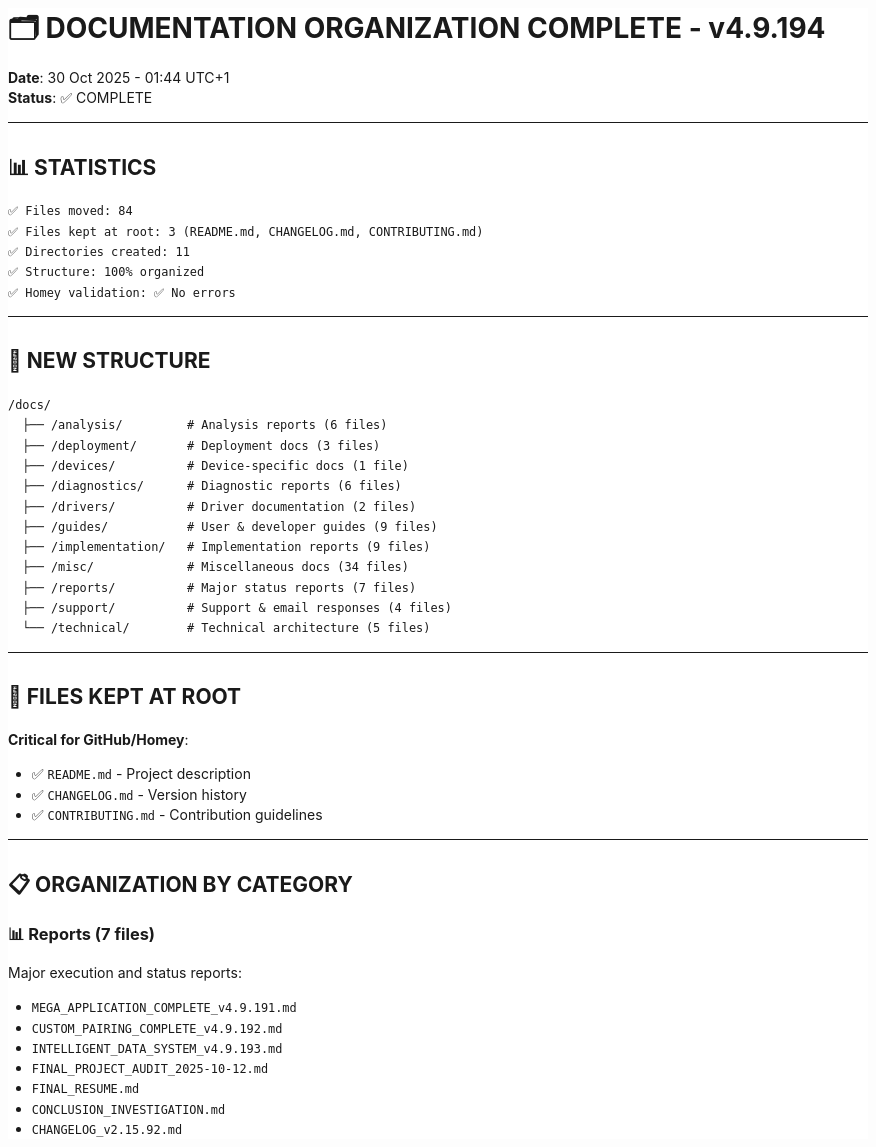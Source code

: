 # 🗂️ DOCUMENTATION ORGANIZATION COMPLETE - v4.9.194

**Date**: 30 Oct 2025 - 01:44 UTC+1  
**Status**: ✅ COMPLETE

---

## 📊 STATISTICS

```
✅ Files moved: 84
✅ Files kept at root: 3 (README.md, CHANGELOG.md, CONTRIBUTING.md)
✅ Directories created: 11
✅ Structure: 100% organized
✅ Homey validation: ✅ No errors
```

---

## 📁 NEW STRUCTURE

```
/docs/
  ├── /analysis/         # Analysis reports (6 files)
  ├── /deployment/       # Deployment docs (3 files)
  ├── /devices/          # Device-specific docs (1 file)
  ├── /diagnostics/      # Diagnostic reports (6 files)
  ├── /drivers/          # Driver documentation (2 files)
  ├── /guides/           # User & developer guides (9 files)
  ├── /implementation/   # Implementation reports (9 files)
  ├── /misc/             # Miscellaneous docs (34 files)
  ├── /reports/          # Major status reports (7 files)
  ├── /support/          # Support & email responses (4 files)
  └── /technical/        # Technical architecture (5 files)
```

---

## 🎯 FILES KEPT AT ROOT

**Critical for GitHub/Homey**:
- ✅ `README.md` - Project description
- ✅ `CHANGELOG.md` - Version history
- ✅ `CONTRIBUTING.md` - Contribution guidelines

---

## 📋 ORGANIZATION BY CATEGORY

### 📊 Reports (7 files)
Major execution and status reports:
- `MEGA_APPLICATION_COMPLETE_v4.9.191.md`
- `CUSTOM_PAIRING_COMPLETE_v4.9.192.md`
- `INTELLIGENT_DATA_SYSTEM_v4.9.193.md`
- `FINAL_PROJECT_AUDIT_2025-10-12.md`
- `FINAL_RESUME.md`
- `CONCLUSION_INVESTIGATION.md`
- `CHANGELOG_v2.15.92.md`
